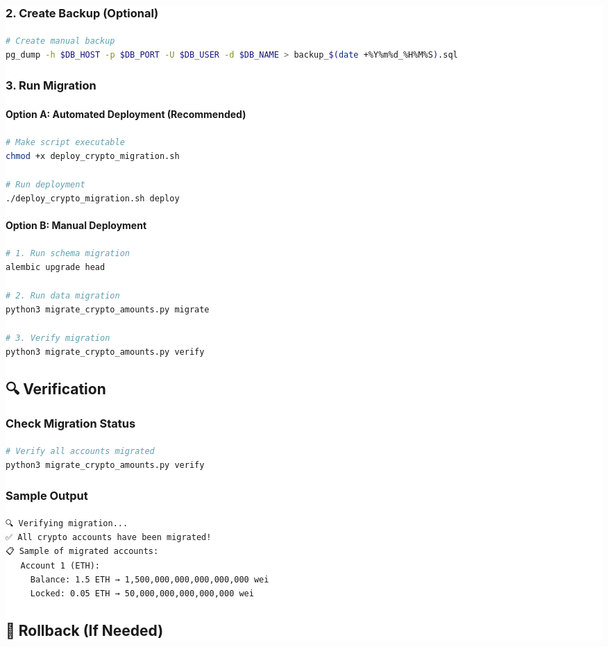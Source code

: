 ```bash
```

### 2. Create Backup (Optional)
```bash
# Create manual backup
pg_dump -h $DB_HOST -p $DB_PORT -U $DB_USER -d $DB_NAME > backup_$(date +%Y%m%d_%H%M%S).sql
```

### 3. Run Migration

#### Option A: Automated Deployment (Recommended)
```bash
# Make script executable
chmod +x deploy_crypto_migration.sh

# Run deployment
./deploy_crypto_migration.sh deploy
```

#### Option B: Manual Deployment
```bash
# 1. Run schema migration
alembic upgrade head

# 2. Run data migration
python3 migrate_crypto_amounts.py migrate

# 3. Verify migration
python3 migrate_crypto_amounts.py verify
```

## 🔍 Verification

### Check Migration Status
```bash
# Verify all accounts migrated
python3 migrate_crypto_amounts.py verify
```

### Sample Output
```
🔍 Verifying migration...
✅ All crypto accounts have been migrated!
📋 Sample of migrated accounts:
   Account 1 (ETH):
     Balance: 1.5 ETH → 1,500,000,000,000,000,000 wei
     Locked: 0.05 ETH → 50,000,000,000,000,000 wei
```

## 🔄 Rollback (If Needed)
